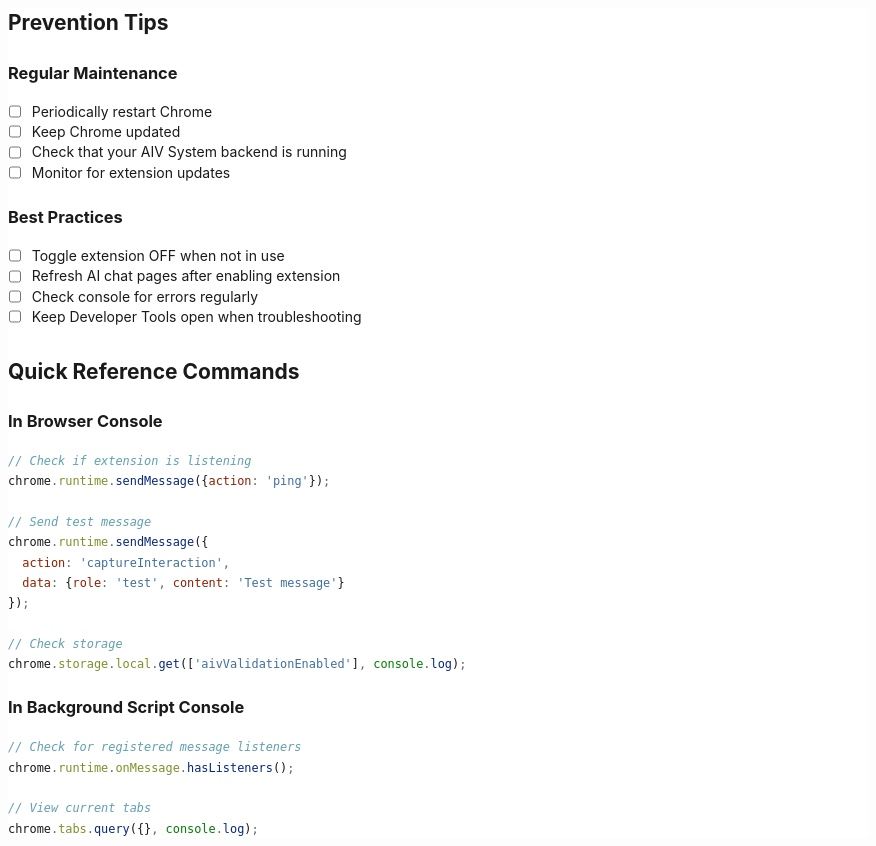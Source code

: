 ## Prevention Tips

### Regular Maintenance
- [ ] Periodically restart Chrome
- [ ] Keep Chrome updated
- [ ] Check that your AIV System backend is running
- [ ] Monitor for extension updates

### Best Practices
- [ ] Toggle extension OFF when not in use
- [ ] Refresh AI chat pages after enabling extension
- [ ] Check console for errors regularly
- [ ] Keep Developer Tools open when troubleshooting

## Quick Reference Commands

### In Browser Console
```javascript
// Check if extension is listening
chrome.runtime.sendMessage({action: 'ping'});

// Send test message
chrome.runtime.sendMessage({
  action: 'captureInteraction',
  data: {role: 'test', content: 'Test message'}
});

// Check storage
chrome.storage.local.get(['aivValidationEnabled'], console.log);
```

### In Background Script Console
```javascript
// Check for registered message listeners
chrome.runtime.onMessage.hasListeners();

// View current tabs
chrome.tabs.query({}, console.log);
```